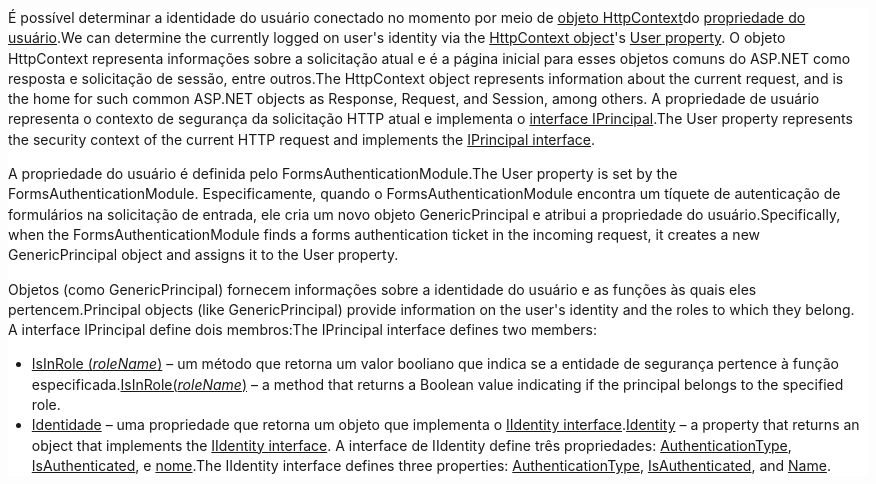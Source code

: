 <span data-ttu-id="ccfbd-363">É possível determinar a identidade do usuário conectado no momento por meio de [objeto HttpContext](https://msdn.microsoft.com/en-us/library/system.web.httpcontext.aspx)do [propriedade do usuário](https://msdn.microsoft.com/en-us/library/system.web.httpcontext.user.aspx).</span><span class="sxs-lookup"><span data-stu-id="ccfbd-363">We can determine the currently logged on user's identity via the [HttpContext object](https://msdn.microsoft.com/en-us/library/system.web.httpcontext.aspx)'s [User property](https://msdn.microsoft.com/en-us/library/system.web.httpcontext.user.aspx).</span></span> <span data-ttu-id="ccfbd-364">O objeto HttpContext representa informações sobre a solicitação atual e é a página inicial para esses objetos comuns do ASP.NET como resposta e solicitação de sessão, entre outros.</span><span class="sxs-lookup"><span data-stu-id="ccfbd-364">The HttpContext object represents information about the current request, and is the home for such common ASP.NET objects as Response, Request, and Session, among others.</span></span> <span data-ttu-id="ccfbd-365">A propriedade de usuário representa o contexto de segurança da solicitação HTTP atual e implementa o [interface IPrincipal](https://msdn.microsoft.com/en-us/library/system.security.principal.iprincipal.aspx).</span><span class="sxs-lookup"><span data-stu-id="ccfbd-365">The User property represents the security context of the current HTTP request and implements the [IPrincipal interface](https://msdn.microsoft.com/en-us/library/system.security.principal.iprincipal.aspx).</span></span>

<span data-ttu-id="ccfbd-366">A propriedade do usuário é definida pelo FormsAuthenticationModule.</span><span class="sxs-lookup"><span data-stu-id="ccfbd-366">The User property is set by the FormsAuthenticationModule.</span></span> <span data-ttu-id="ccfbd-367">Especificamente, quando o FormsAuthenticationModule encontra um tíquete de autenticação de formulários na solicitação de entrada, ele cria um novo objeto GenericPrincipal e atribui a propriedade do usuário.</span><span class="sxs-lookup"><span data-stu-id="ccfbd-367">Specifically, when the FormsAuthenticationModule finds a forms authentication ticket in the incoming request, it creates a new GenericPrincipal object and assigns it to the User property.</span></span>

<span data-ttu-id="ccfbd-368">Objetos (como GenericPrincipal) fornecem informações sobre a identidade do usuário e as funções às quais eles pertencem.</span><span class="sxs-lookup"><span data-stu-id="ccfbd-368">Principal objects (like GenericPrincipal) provide information on the user's identity and the roles to which they belong.</span></span> <span data-ttu-id="ccfbd-369">A interface IPrincipal define dois membros:</span><span class="sxs-lookup"><span data-stu-id="ccfbd-369">The IPrincipal interface defines two members:</span></span>

- <span data-ttu-id="ccfbd-370">[IsInRole (*roleName*)](https://msdn.microsoft.com/en-us/library/system.security.principal.iprincipal.isinrole.aspx) – um método que retorna um valor booliano que indica se a entidade de segurança pertence à função especificada.</span><span class="sxs-lookup"><span data-stu-id="ccfbd-370">[IsInRole(*roleName*)](https://msdn.microsoft.com/en-us/library/system.security.principal.iprincipal.isinrole.aspx) – a method that returns a Boolean value indicating if the principal belongs to the specified role.</span></span>
- <span data-ttu-id="ccfbd-371">[Identidade](https://msdn.microsoft.com/en-us/library/system.security.principal.iprincipal.identity.aspx) – uma propriedade que retorna um objeto que implementa o [IIdentity interface](https://msdn.microsoft.com/en-us/library/system.security.principal.iidentity.aspx).</span><span class="sxs-lookup"><span data-stu-id="ccfbd-371">[Identity](https://msdn.microsoft.com/en-us/library/system.security.principal.iprincipal.identity.aspx) – a property that returns an object that implements the [IIdentity interface](https://msdn.microsoft.com/en-us/library/system.security.principal.iidentity.aspx).</span></span> <span data-ttu-id="ccfbd-372">A interface de IIdentity define três propriedades: [AuthenticationType](https://msdn.microsoft.com/en-us/library/system.security.principal.iidentity.authenticationtype.aspx), [IsAuthenticated](https://msdn.microsoft.com/en-us/library/system.security.principal.iidentity.isauthenticated.aspx), e [nome](https://msdn.microsoft.com/en-us/library/system.security.principal.iidentity.name.aspx).</span><span class="sxs-lookup"><span data-stu-id="ccfbd-372">The IIdentity interface defines three properties: [AuthenticationType](https://msdn.microsoft.com/en-us/library/system.security.principal.iidentity.authenticationtype.aspx), [IsAuthenticated](https://msdn.microsoft.com/en-us/library/system.security.principal.iidentity.isauthenticated.aspx), and [Name](https://msdn.microsoft.com/en-us/library/system.security.principal.iidentity.name.aspx).</span></span>
